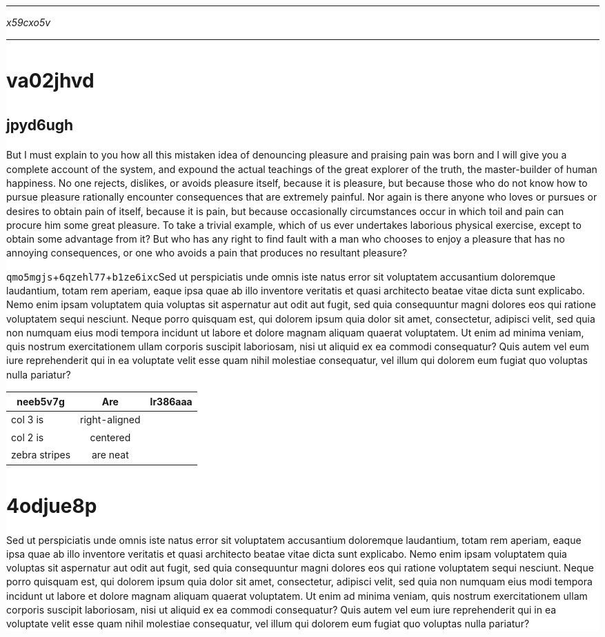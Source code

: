 ***


*x59cxo5v*

***

# va02jhvd

## jpyd6ugh

But I must explain to you how all this mistaken idea of denouncing pleasure and praising pain was born and I will give you a complete account of the system, and expound the actual teachings of the great explorer of the truth, the master-builder of human happiness. No one rejects, dislikes, or avoids pleasure itself, because it is pleasure, but because those who do not know how to pursue pleasure rationally encounter consequences that are extremely painful. Nor again is there anyone who loves or pursues or desires to obtain pain of itself, because it is pain, but because occasionally circumstances occur in which toil and pain can procure him some great pleasure. To take a trivial example, which of us ever undertakes laborious physical exercise, except to obtain some advantage from it? But who has any right to find fault with a man who chooses to enjoy a pleasure that has no annoying consequences, or one who avoids a pain that produces no resultant pleasure?

<kbd>qmo5mgjs</kbd>+<kbd>6qzehl77</kbd>+<kbd>b1ze6ixc</kbd>Sed ut perspiciatis unde omnis iste natus error sit voluptatem accusantium doloremque laudantium, totam rem aperiam, eaque ipsa quae ab illo inventore veritatis et quasi architecto beatae vitae dicta sunt explicabo. Nemo enim ipsam voluptatem quia voluptas sit aspernatur aut odit aut fugit, sed quia consequuntur magni dolores eos qui ratione voluptatem sequi nesciunt. Neque porro quisquam est, qui dolorem ipsum quia dolor sit amet, consectetur, adipisci velit, sed quia non numquam eius modi tempora incidunt ut labore et dolore magnam aliquam quaerat voluptatem. Ut enim ad minima veniam, quis nostrum exercitationem ullam corporis suscipit laboriosam, nisi ut aliquid ex ea commodi consequatur? Quis autem vel eum iure reprehenderit qui in ea voluptate velit esse quam nihil molestiae consequatur, vel illum qui dolorem eum fugiat quo voluptas nulla pariatur?


| neeb5v7g | Are           | lr386aaa |
| -------------- |:-------------:| -----:|
| col 3 is       | right-aligned |  |
| col 2 is       | centered      |    |
| zebra stripes  | are neat      |     |

# 4odjue8p

Sed ut perspiciatis unde omnis iste natus error sit voluptatem accusantium doloremque laudantium, totam rem aperiam, eaque ipsa quae ab illo inventore veritatis et quasi architecto beatae vitae dicta sunt explicabo. Nemo enim ipsam voluptatem quia voluptas sit aspernatur aut odit aut fugit, sed quia consequuntur magni dolores eos qui ratione voluptatem sequi nesciunt. Neque porro quisquam est, qui dolorem ipsum quia dolor sit amet, consectetur, adipisci velit, sed quia non numquam eius modi tempora incidunt ut labore et dolore magnam aliquam quaerat voluptatem. Ut enim ad minima veniam, quis nostrum exercitationem ullam corporis suscipit laboriosam, nisi ut aliquid ex ea commodi consequatur? Quis autem vel eum iure reprehenderit qui in ea voluptate velit esse quam nihil molestiae consequatur, vel illum qui dolorem eum fugiat quo voluptas nulla pariatur?
